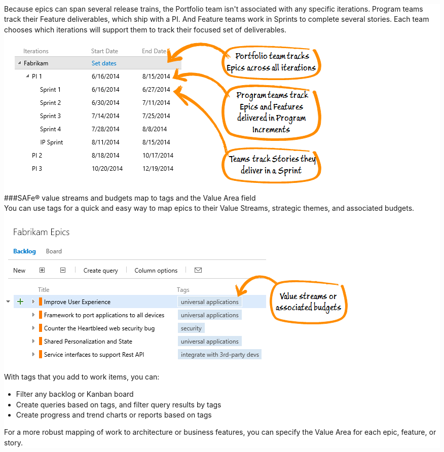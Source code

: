 Because epics can span several release trains, the Portfolio team isn't associated with any specific iterations. Program teams track their Feature deliverables, which ship with a PI. And Feature teams work in Sprints to complete several stories. Each team chooses which iterations will support them to track their focused set of deliverables.


![Teams track deliverables using iterations](_img/safe-teams-track-deliverables.png)  

###SAFe® value streams and budgets map to tags and the Value Area field  
You can use tags for a quick and easy way to map epics to their Value Streams, strategic themes, and associated budgets.

![Tags can track value streams or associated budgets](_img/save-epics-value-stream-tags.png)  

With tags that you add to work items, you can:

- Filter any backlog or Kanban board
- Create queries based on tags, and filter query results by tags
- Create progress and trend charts or reports based on tags 

For a more robust mapping of work to architecture or business features, you can specify the Value Area for each epic, feature, or story.  
